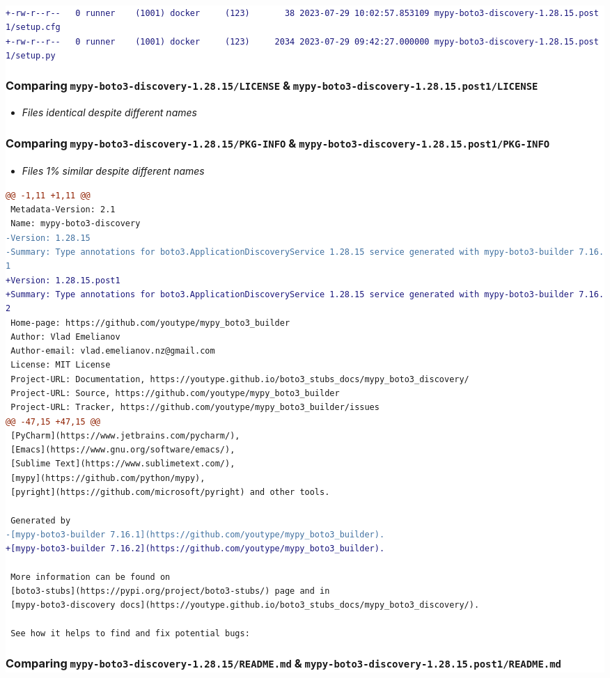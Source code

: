 ```diff
+-rw-r--r--   0 runner    (1001) docker     (123)       38 2023-07-29 10:02:57.853109 mypy-boto3-discovery-1.28.15.post1/setup.cfg
+-rw-r--r--   0 runner    (1001) docker     (123)     2034 2023-07-29 09:42:27.000000 mypy-boto3-discovery-1.28.15.post1/setup.py
```

### Comparing `mypy-boto3-discovery-1.28.15/LICENSE` & `mypy-boto3-discovery-1.28.15.post1/LICENSE`

 * *Files identical despite different names*

### Comparing `mypy-boto3-discovery-1.28.15/PKG-INFO` & `mypy-boto3-discovery-1.28.15.post1/PKG-INFO`

 * *Files 1% similar despite different names*

```diff
@@ -1,11 +1,11 @@
 Metadata-Version: 2.1
 Name: mypy-boto3-discovery
-Version: 1.28.15
-Summary: Type annotations for boto3.ApplicationDiscoveryService 1.28.15 service generated with mypy-boto3-builder 7.16.1
+Version: 1.28.15.post1
+Summary: Type annotations for boto3.ApplicationDiscoveryService 1.28.15 service generated with mypy-boto3-builder 7.16.2
 Home-page: https://github.com/youtype/mypy_boto3_builder
 Author: Vlad Emelianov
 Author-email: vlad.emelianov.nz@gmail.com
 License: MIT License
 Project-URL: Documentation, https://youtype.github.io/boto3_stubs_docs/mypy_boto3_discovery/
 Project-URL: Source, https://github.com/youtype/mypy_boto3_builder
 Project-URL: Tracker, https://github.com/youtype/mypy_boto3_builder/issues
@@ -47,15 +47,15 @@
 [PyCharm](https://www.jetbrains.com/pycharm/),
 [Emacs](https://www.gnu.org/software/emacs/),
 [Sublime Text](https://www.sublimetext.com/),
 [mypy](https://github.com/python/mypy),
 [pyright](https://github.com/microsoft/pyright) and other tools.
 
 Generated by
-[mypy-boto3-builder 7.16.1](https://github.com/youtype/mypy_boto3_builder).
+[mypy-boto3-builder 7.16.2](https://github.com/youtype/mypy_boto3_builder).
 
 More information can be found on
 [boto3-stubs](https://pypi.org/project/boto3-stubs/) page and in
 [mypy-boto3-discovery docs](https://youtype.github.io/boto3_stubs_docs/mypy_boto3_discovery/).
 
 See how it helps to find and fix potential bugs:
```

### Comparing `mypy-boto3-discovery-1.28.15/README.md` & `mypy-boto3-discovery-1.28.15.post1/README.md`
